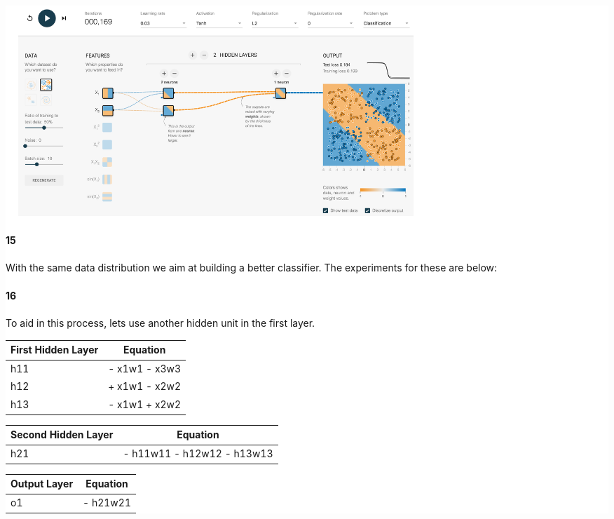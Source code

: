  <img src="/images/14.png" height="300" width="600"> 





#### 15

With the same data distribution we aim at building a better classifier. The experiments for these are below: 
 

#### 16

To aid in this process, lets use another hidden unit in the first layer. 

| First Hidden Layer | Equation |
| ------------- |:-------------:|
|  h11 | - x1w1 - x3w3 |
| h12 | + x1w1  - x2w2 |
| h13 | - x1w1 + x2w2 |


| Second Hidden Layer | Equation |
| ------------- |:-------------:|
|h21| - h11w11 - h12w12 - h13w13 |


| Output Layer | Equation |
| ------------- |:-------------:|
| o1 | - h21w21|
